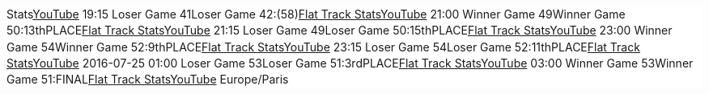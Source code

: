 Stats</a></td><td bgcolor="#ddddff"><a href="_">YouTube</a></td> <td></td><td></td><td></td><td></td><td></td><td></td> </tr> <tr bgcolor="#ccffcc"> <td style="text-align:right;">19:15</td> <td></td><td></td><td></td><td></td><td></td><td></td> <td bgcolor="#ccccff">Loser Game 41</td><td bgcolor="#ccccff">Loser Game 42</td><td bgcolor="#ccccff">:</td><td bgcolor="#ccccff">(58)</td><td bgcolor="#ccccff"><a href="_">Flat Track Stats</a></td><td bgcolor="#ccccff"><a href="_">YouTube</a></td> </tr> <tr bgcolor="#ddffdd"> <td style="text-align:right;">21:00</td> <td bgcolor="#ddddff">Winner Game 49</td><td bgcolor="#ddddff">Winner Game 50</td><td bgcolor="#ddddff">:</td><td bgcolor="#ddddff">13thPLACE</td><td bgcolor="#ddddff"><a href="_">Flat Track Stats</a></td><td bgcolor="#ddddff"><a href="_">YouTube</a></td> <td></td><td></td><td></td><td></td><td></td><td></td> </tr> <tr bgcolor="#ccffcc"> <td style="text-align:right;">21:15</td> <td></td><td></td><td></td><td></td><td></td><td></td> <td bgcolor="#ccccff">Loser Game 49</td><td bgcolor="#ccccff">Loser Game 50</td><td bgcolor="#ccccff">:</td><td bgcolor="#ccccff">15thPLACE</td><td bgcolor="#ccccff"><a href="_">Flat Track Stats</a></td><td bgcolor="#ccccff"><a href="_">YouTube</a></td> </tr> <tr bgcolor="#ddffdd"> <td style="text-align:right;">23:00</td> <td bgcolor="#ddddff">Winner Game 54</td><td bgcolor="#ddddff">Winner Game 52</td><td bgcolor="#ddddff">:</td><td bgcolor="#ddddff">9thPLACE</td><td bgcolor="#ddddff"><a href="_">Flat Track Stats</a></td><td bgcolor="#ddddff"><a href="_">YouTube</a></td> <td></td><td></td><td></td><td></td><td></td><td></td> </tr> <tr bgcolor="#ccffcc"> <td style="text-align:right;">23:15</td> <td></td><td></td><td></td><td></td><td></td><td></td> <td bgcolor="#ccccff">Loser Game 54</td><td bgcolor="#ccccff">Loser Game 52</td><td bgcolor="#ccccff">:</td><td bgcolor="#ccccff">11thPLACE</td><td bgcolor="#ccccff"><a href="_">Flat Track Stats</a></td><td bgcolor="#ccccff"><a href="_">YouTube</a></td> </tr> <tr bgcolor="#ddffdd"> <td style="text-align:right;">2016-07-25 01:00</td> <td bgcolor="#55ffdd">Loser Game 53</td><td bgcolor="#55ffdd">Loser Game 51</td><td bgcolor="#55ffdd">:</td><td bgcolor="#55ffdd">3rdPLACE</td><td bgcolor="#55ffdd"><a href="_">Flat Track Stats</a></td><td bgcolor="#55ffdd"><a href="_">YouTube</a></td> <td></td><td></td><td></td><td></td><td></td><td></td> </tr> <tr bgcolor="#ccffcc"> <td style="text-align:right;">03:00</td> <td bgcolor="#33ffcc">Winner Game 53</td><td bgcolor="#33ffcc">Winner Game 51</td><td bgcolor="#33ffcc">:</td><td bgcolor="#33ffcc">FINAL</td><td bgcolor="#33ffcc"><a href="_">Flat Track Stats</a></td><td bgcolor="#33ffcc"><a href="_">YouTube</a></td> <td></td><td></td><td></td><td></td><td></td><td></td> </tr> </tbody><tfoot><tr bgcolor="#f4fff4"><td style="text-align:center;" colspan="13">Europe/Paris</td></tr></tfoot></table> </body></html>
